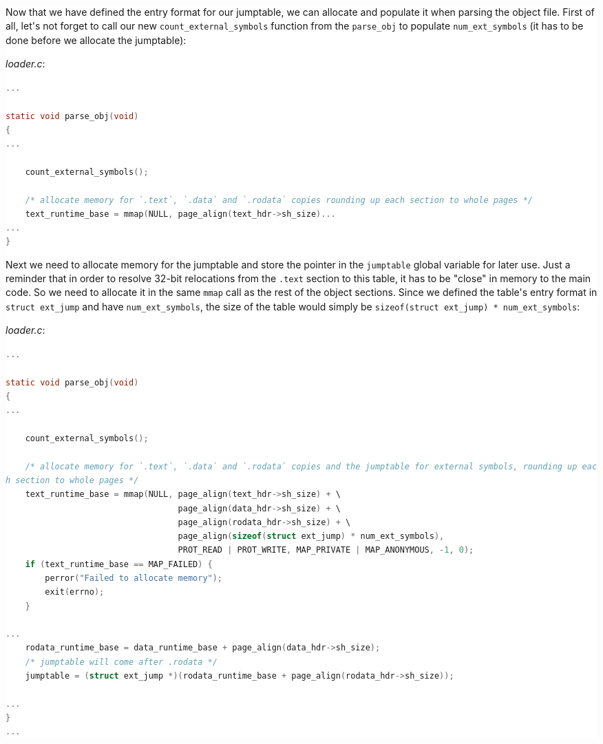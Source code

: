 Now that we have defined the entry format for our jumptable, we can allocate and populate it when parsing the object file. First of all, let's not forget to call our new `count_external_symbols` function from the `parse_obj` to populate `num_ext_symbols` (it has to be done before we allocate the jumptable):
 
*loader.c*:
 
```C
...
 
static void parse_obj(void)
{
...
 
    count_external_symbols();
 
    /* allocate memory for `.text`, `.data` and `.rodata` copies rounding up each section to whole pages */
    text_runtime_base = mmap(NULL, page_align(text_hdr->sh_size)...
...
}
```
 
Next we need to allocate memory for the jumptable and store the pointer in the `jumptable` global variable for later use. Just a reminder that in order to resolve 32-bit relocations from the `.text` section to this table, it has to be "close" in memory to the main code. So we need to allocate it in the same `mmap` call as the rest of the object sections. Since we defined the table's entry format in `struct ext_jump` and have `num_ext_symbols`, the size of the table would simply be `sizeof(struct ext_jump) * num_ext_symbols`:
 
*loader.c*:
 
```C
...
 
static void parse_obj(void)
{
...
 
    count_external_symbols();
 
    /* allocate memory for `.text`, `.data` and `.rodata` copies and the jumptable for external symbols, rounding up each section to whole pages */
    text_runtime_base = mmap(NULL, page_align(text_hdr->sh_size) + \
                                   page_align(data_hdr->sh_size) + \
                                   page_align(rodata_hdr->sh_size) + \
                                   page_align(sizeof(struct ext_jump) * num_ext_symbols),
                                   PROT_READ | PROT_WRITE, MAP_PRIVATE | MAP_ANONYMOUS, -1, 0);
    if (text_runtime_base == MAP_FAILED) {
        perror("Failed to allocate memory");
        exit(errno);
    }
 
...
    rodata_runtime_base = data_runtime_base + page_align(data_hdr->sh_size);
    /* jumptable will come after .rodata */
    jumptable = (struct ext_jump *)(rodata_runtime_base + page_align(rodata_hdr->sh_size));
 
...
}
...
```
 